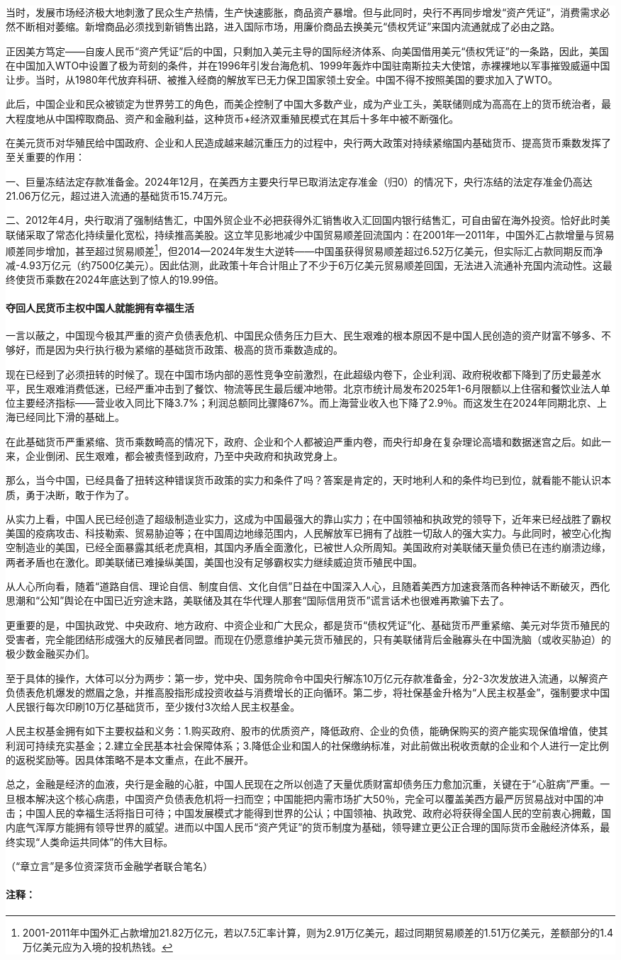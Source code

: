 当时，发展市场经济极大地刺激了民众生产热情，生产快速膨胀，商品资产暴增。但与此同时，央行不再同步增发“资产凭证”，消费需求必然不断相对萎缩。新增商品必须找到新销售出路，进入国际市场，用廉价商品去换美元“债权凭证”来国内流通就成了必由之路。

正因美方笃定——自废人民币“资产凭证”后的中国，只剩加入美元主导的国际经济体系、向美国借用美元“债权凭证”的一条路，因此，美国在中国加入WTO中设置了极为苛刻的条件，并在1996年引发台海危机、1999年轰炸中国驻南斯拉夫大使馆，赤裸裸地以军事摧毁威逼中国让步。当时，从1980年代放弃科研、被推入经商的解放军已无力保卫国家领土安全。中国不得不按照美国的要求加入了WTO。

此后，中国企业和民众被锁定为世界劳工的角色，而美企控制了中国大多数产业，成为产业工头，美联储则成为高高在上的货币统治者，最大程度地从中国榨取商品、资产和金融利益，这种货币+经济双重殖民模式在其后十多年中被不断强化。

在美元货币对华殖民给中国政府、企业和人民造成越来越沉重压力的过程中，央行两大政策对持续紧缩国内基础货币、提高货币乘数发挥了至关重要的作用：

一、巨量冻结法定存款准备金。2024年12月，在美西方主要央行早已取消法定存准金（归0）的情况下，央行冻结的法定存准金仍高达21.06万亿元，超过进入流通的基础货币15.74万元。

二、2012年4月，央行取消了强制结售汇，中国外贸企业不必把获得外汇销售收入汇回国内银行结售汇，可自由留在海外投资。恰好此时美联储采取了常态化持续量化宽松，持续推高美股。这立竿见影地减少中国贸易顺差回流国内：在2001年—2011年，中国外汇占款增量与贸易顺差同步增加，甚至超过贸易顺差[^8]，但2014—2024年发生大逆转——中国虽获得贸易顺差超过6.52万亿美元，但实际汇占款同期反而净减-4.93万亿元（约7500亿美元）。因此估测，此政策十年合计阻止了不少于6万亿美元贸易顺差回国，无法进入流通补充国内流动性。这最终使货币乘数在2024年底达到了惊人的19.99倍。

#### 夺回人民货币主权中国人就能拥有幸福生活

一言以蔽之，中国现今极其严重的资产负债表危机、中国民众债务压力巨大、民生艰难的根本原因不是中国人民创造的资产财富不够多、不够好，而是因为央行执行极为紧缩的基础货币政策、极高的货币乘数造成的。

现在已经到了必须扭转的时候了。现在中国市场内部的恶性竞争空前激烈，在此超级内卷下，企业利润、政府税收都下降到了历史最差水平，民生艰难消费低迷，已经严重冲击到了餐饮、物流等民生最后缓冲地带。北京市统计局发布2025年1-6月限额以上住宿和餐饮业法人单位主要经济指标——营业收入同比下降3.7%；利润总额同比骤降67%。而上海营业收入也下降了2.9％。而这发生在2024年同期北京、上海已经同比下滑的基础上。

在此基础货币严重紧缩、货币乘数畸高的情况下，政府、企业和个人都被迫严重内卷，而央行却身在复杂理论高墙和数据迷宫之后。如此一来，企业倒闭、民生艰难，都会被责怪到政府，乃至中央政府和执政党身上。

那么，当今中国，已经具备了扭转这种错误货币政策的实力和条件了吗？答案是肯定的，天时地利人和的条件均已到位，就看能不能认识本质，勇于决断，敢于作为了。

从实力上看，中国人民已经创造了超级制造业实力，这成为中国最强大的靠山实力；在中国领袖和执政党的领导下，近年来已经战胜了霸权美国的疫病攻击、科技勒索、贸易胁迫等；在中国周边地缘范围内，人民解放军已拥有了战胜一切敌人的强大实力。与此同时，被空心化掏空制造业的美国，已经全面暴露其纸老虎真相，其国内矛盾全面激化，已被世人众所周知。美国政府对美联储天量负债已在违约崩溃边缘，两者矛盾也在激化。即美联储已难操纵美国，美国也没有足够霸权实力继续威迫货币殖民中国。

从人心所向看，随着“道路自信、理论自信、制度自信、文化自信”日益在中国深入人心，且随着美西方加速衰落而各种神话不断破灭，西化思潮和“公知”舆论在中国已近穷途末路，美联储及其在华代理人那套“国际信用货币”谎言话术也很难再欺骗下去了。

更重要的是，中国执政党、中央政府、地方政府、中资企业和广大民众，都是货币“债权凭证”化、基础货币严重紧缩、美元对华货币殖民的受害者，完全能团结形成强大的反殖民者同盟。而现在仍愿意维护美元货币殖民的，只有美联储背后金融寡头在中国洗脑（或收买胁迫）的极少数金融买办们。

至于具体的操作，大体可以分为两步：第一步，党中央、国务院命令中国央行解冻10万亿元存款准备金，分2-3次发放进入流通，以解资产负债表危机爆发的燃眉之急，并推高股指形成投资收益与消费增长的正向循环。第二步，将社保基金升格为“人民主权基金”，强制要求中国人民银行每次印刷10万亿基础货币，至少拨付3次给人民主权基金。

人民主权基金拥有如下主要权益和义务：1.购买政府、股市的优质资产，降低政府、企业的负债，能确保购买的资产能实现保值增值，使其利润可持续充实基金；2.建立全民基本社会保障体系；3.降低企业和国人的社保缴纳标准，对此前做出税收贡献的企业和个人进行一定比例的返税奖励等。因具体策略不是本文重点，在此不展开。

总之，金融是经济的血液，央行是金融的心脏，中国人民现在之所以创造了天量优质财富却债务压力愈加沉重，关键在于“心脏病”严重。一旦根本解决这个核心病患，中国资产负债表危机将一扫而空；中国能把内需市场扩大50％，完全可以覆盖美西方最严厉贸易战对中国的冲击；中国人民的幸福生活将指日可待；中国发展模式才能得到世界的公认；中国领袖、执政党、政府必将获得全国人民的空前衷心拥戴，国内底气浑厚方能拥有领导世界的威望。进而以中国人民币“资产凭证”的货币制度为基础，领导建立更公正合理的国际货币金融经济体系，最终实现“人类命运共同体”的伟大目标。

（“章立言”是多位资深货币金融学者联合笔名）

#### 注释：

[^1]: 2024年12月，联合国发布报告《工业化的未来》。

[^2]: 2013年12月，中国社会科学院“中国国家资产负债表研究”课题组今日发布国家资产负债表编制与风险进行评估报告

[^3]: 财政部数字

[^4]: 据中泰证券估算，2022年末，全国城投有息债务为51.96万亿元；据天风固收统计测算，2022年底全国城投平台的有息债务接近70万亿元；国证大数据测算为约70万亿。与天风固收的数据接近。

[^5]: 《国务院关于2023年度国有资产管理情况的综合报告》

[^6]: 2012年、2024年中国人民银行《金融机构本外币信贷收支表》

[^7]: 数据来源：国家统计局、中国人民银行

[^8]: 2001-2011年中国外汇占款增加21.82万亿元，若以7.5汇率计算，则为2.91万亿美元，超过同期贸易顺差的1.51万亿美元，差额部分的1.4万亿美元应为入境的投机热钱。